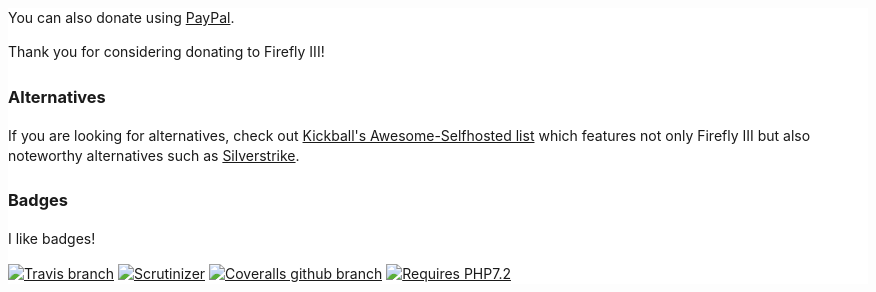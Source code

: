 You can also donate using [PayPal](https://www.paypal.com/cgi-bin/webscr?cmd=_s-xclick&hosted_button_id=44UKUT455HUFA).

Thank you for considering donating to Firefly III!  

### Alternatives
If you are looking for alternatives, check out [Kickball's Awesome-Selfhosted list](https://github.com/Kickball/awesome-selfhosted) which features not only Firefly III but also noteworthy alternatives such as [Silverstrike](https://github.com/agstrike/silverstrike).

### Badges
I like badges!

[![Travis branch](https://travis-ci.com/firefly-iii/firefly-iii.svg?branch=master)](https://travis-ci.com/firefly-iii/firefly-iii) [![Scrutinizer](https://img.shields.io/scrutinizer/g/firefly-iii/firefly-iii.svg?style=flat-square)](https://scrutinizer-ci.com/g/firefly-iii/firefly-iii/) [![Coveralls github branch](https://img.shields.io/coveralls/github/firefly-iii/firefly-iii/master.svg?style=flat-square)](https://coveralls.io/github/firefly-iii/firefly-iii) [![Requires PHP7.2](https://img.shields.io/badge/php-7.2-red.svg?style=flat-square)](https://secure.php.net/downloads.php)
